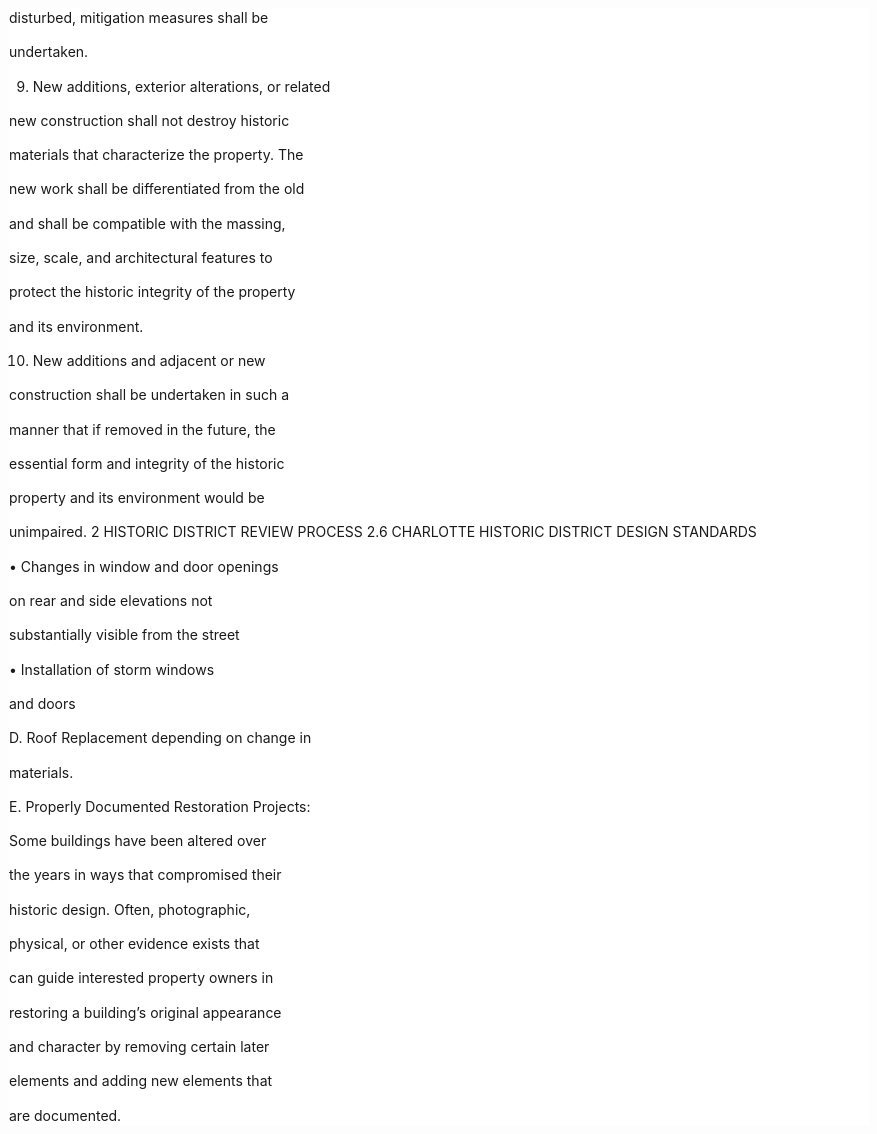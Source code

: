 disturbed, mitigation measures shall be 

undertaken. 

9. New additions, exterior alterations, or related 

new construction shall not destroy historic 

materials that characterize the property. The 

new work shall be differentiated from the old 

and shall be compatible with the massing, 

size, scale, and architectural features to 

protect the historic integrity of the property 

and its environment. 

10. New additions and adjacent or new 

construction shall be undertaken in such a 

manner that if removed in the future, the 

essential form and integrity of the historic 

property and its environment would be 

unimpaired. 2 HISTORIC DISTRICT REVIEW PROCESS 2.6 CHARLOTTE HISTORIC DISTRICT DESIGN STANDARDS 

• Changes in window and door openings 

on rear and side elevations not 

substantially visible from the street 

• Installation of storm windows 

and doors 

D. Roof Replacement depending on change in 

materials. 

E. Properly Documented Restoration Projects: 

Some buildings have been altered over 

the years in ways that compromised their 

historic design. Often, photographic, 

physical, or other evidence exists that 

can guide interested property owners in 

restoring a building’s original appearance 

and character by removing certain later 

elements and adding new elements that 

are documented. 
